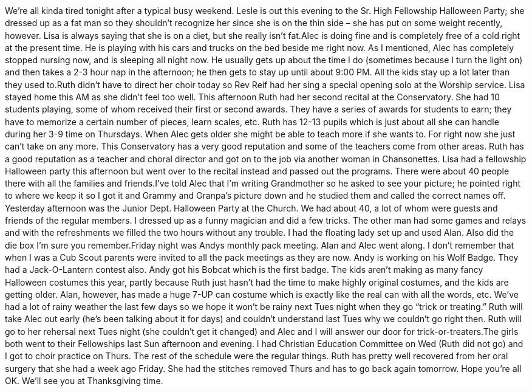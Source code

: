 We’re all kinda tired tonight after a typical busy weekend. Lesle is out this evening to the Sr. High Fellowship Halloween Party; she dressed up as a fat man so they shouldn’t recognize her since she is on the thin side – she has put on some weight recently, however. Lisa is always saying that she is on a diet, but she really isn’t fat.Alec is doing fine and is completely free of a cold right at the present time. He is playing with his cars and trucks on the bed beside me right now. As I mentioned, Alec has completely stopped nursing now, and is sleeping all night now. He usually gets up about the time I do (sometimes because I turn the light on) and then takes a 2-3 hour nap in the afternoon; he then gets to stay up until about 9:00 PM. All the kids stay up a lot later than they used to.Ruth didn’t have to direct her choir today so Rev Reif had her sing a special opening solo at the Worship service. Lisa stayed home this AM as she didn’t feel too well. This afternoon Ruth had her second recital at the Conservatory. She had 10 students playing, some of whom received their first or second awards. They have a series of awards for students to earn; they have to memorize a certain number of pieces, learn scales, etc. Ruth has 12-13 pupils which is just about all she can handle during her 3-9 time on Thursdays. When Alec gets older she might be able to teach more if she wants to. For right now she just can’t take on any more. This Conservatory has a very good reputation and some of the teachers come from other areas. Ruth has a good reputation as a teacher and choral director and got on to the job via another woman in Chansonettes. Lisa had a fellowship Halloween party this afternoon but went over to the recital instead and passed out the programs. There were about 40 people there with all the families and friends.I’ve told Alec that I’m writing Grandmother so he asked to see your picture; he pointed right to where we keep it so I got it and Grammy and Granpa’s picture down and he studied them and called the correct names off. Yesterday afternoon was the Junior Dept. Halloween Party at the Church. We had about 40, a lot of whom were guests and friends of the regular members. I dressed up as a funny magician and did a few tricks. The other man had some games and relays and with the refreshments we filled the two hours without any trouble. I had the floating lady set up and used Alan. Also did the die box I’m sure you remember.Friday night was Andys monthly pack meeting. Alan and Alec went along. I don’t remember that when I was a Cub Scout parents were invited to all the pack meetings as they are now. Andy is working on his Wolf Badge. They had a Jack-O-Lantern contest also. Andy got his Bobcat which is the first badge. The kids aren’t making as many fancy Halloween costumes this year, partly because Ruth just hasn’t had the time to make highly original costumes, and the kids are getting older. Alan, however, has made a huge 7-UP can costume which is exactly like the real can with all the words, etc. We’ve had a lot of rainy weather the last few days so we hope it won’t be rainy next Tues night when they go “trick or treating.” Ruth will take Alec out early (he’s been talking about it for days) and couldn’t understand last Tues why we couldn’t go right then. Ruth will go to her rehersal next Tues night (she couldn’t get it changed) and Alec and I will answer our door for trick-or-treaters.The girls both went to their Fellowships last Sun afternoon and evening. I had Christian Education Committee on Wed (Ruth did not go) and I got to choir practice on Thurs. The rest of the schedule were the regular things. Ruth has pretty well recovered from her oral surgery that she had a week ago Friday. She had the stitches removed Thurs and has to go back again tomorrow. Hope you’re all OK. We’ll see you at Thanksgiving time.

</letter>
<letter date="11-7-72" variation="standard" :has-footnote="false">
